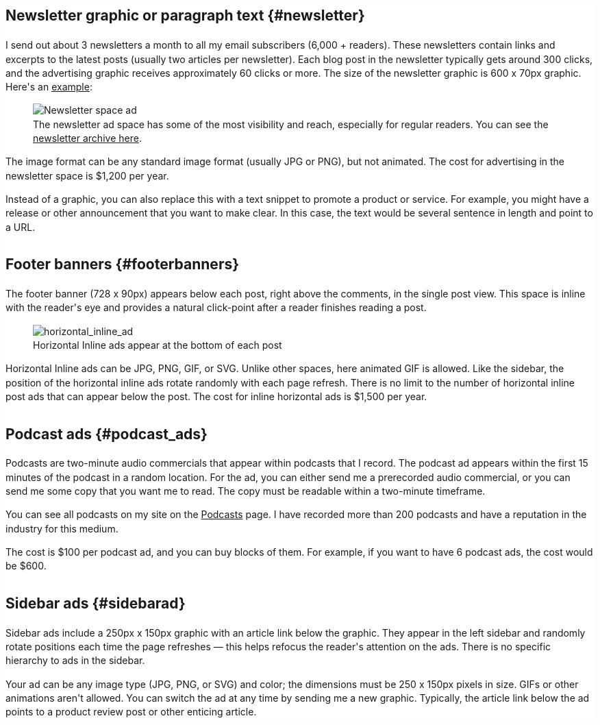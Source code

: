 ## Newsletter graphic or paragraph text {#newsletter}

I send out about 3 newsletters a month to all my email subscribers (6,000 + readers). These newsletters contain links and excerpts to the latest posts (usually two articles per newsletter). Each blog post in the newsletter typically gets around 300 clicks, and the advertising graphic receives approximately 60 clicks or more. The size of the newsletter graphic is 600 x 70px graphic. Here's an [example](https://tinyletter.com/tomjoht/letters/new-posts-on-i-d-rather-be-writing-59):

<figure><img src="https://s3.us-west-1.wasabisys.com/idbwmedia.com/images/newsletterspace.png" alt="Newsletter space ad" style="max-width: 600px"><figcaption>The newsletter ad space has some of the most visibility and reach, especially for regular readers. You can see the <a href='https://tinyletter.com/tomjoht/archive'>newsletter archive here</a>.</figcaption></figure>

The image format can be any standard image format (usually JPG or PNG), but not animated. The cost for advertising in the newsletter space is $1,200 per year.

Instead of a graphic, you can also replace this with a text snippet to promote a product or service. For example, you might have a release or other announcement that you want to make clear. In this case, the text would be several sentence in length and point to a URL.

## Footer banners {#footerbanners}

The footer banner (728 x 90px) appears below each post, right above the comments, in the single post view. This space is inline with the reader's eye and provides a natural click-point after a reader finishes reading a post.

<figure><img src="https://s3.us-west-1.wasabisys.com/idbwmedia.com/images/horizontal_inline_ad-550x331.png" alt="horizontal_inline_ad" max-width="550" /> <figcaption>Horizontal Inline ads appear at the bottom of each post</figcaption></figure>

Horizontal Inline ads can be JPG, PNG, GIF, or SVG. Unlike other spaces, here animated GIF is allowed. Like the sidebar, the position of the horizontal inline ads rotate randomly with each page refresh. There is no limit to the number of horizontal inline post ads that can appear below the post. The cost for inline horizontal ads is $1,500 per year.

## Podcast ads {#podcast_ads}

Podcasts are two-minute audio commercials that appear within podcasts that I record. The podcast ad appears within the first 15 minutes of the podcast in a random location. For the ad, you can either send me a prerecorded audio commercial, or you can send me some copy that you want me to read. The copy must be readable within a two-minute timeframe.

You can see all podcasts on my site on the [Podcasts](/category-podcasts/) page. I have recorded more than 200 podcasts and have a reputation in the industry for this medium.

The cost is $100 per podcast ad, and you can buy blocks of them. For example, if you want to have 6 podcast ads, the cost would be $600.

## Sidebar ads {#sidebarad}

Sidebar ads include a 250px x 150px graphic with an article link below the graphic. They appear in the left sidebar and randomly rotate positions each time the page refreshes &mdash; this helps refocus the reader's attention on the ads. There is no specific hierarchy to ads in the sidebar.

Your ad can be any image type (JPG, PNG, or SVG) and color; the dimensions must be 250 x 150px pixels in size. GIFs or other animations aren't allowed. You can switch the ad at any time by sending me a new graphic. Typically, the article link below the ad points to a product review post or other enticing article.

